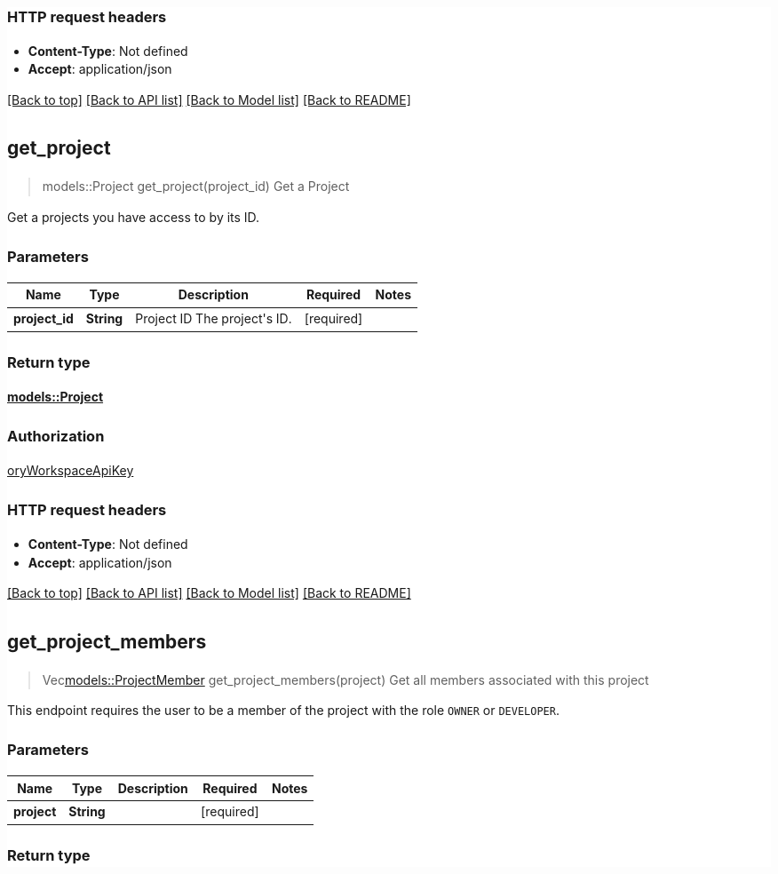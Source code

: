 ### HTTP request headers

- **Content-Type**: Not defined
- **Accept**: application/json

[[Back to top]](#) [[Back to API list]](../README.md#documentation-for-api-endpoints) [[Back to Model list]](../README.md#documentation-for-models) [[Back to README]](../README.md)


## get_project

> models::Project get_project(project_id)
Get a Project

Get a projects you have access to by its ID.

### Parameters


Name | Type | Description  | Required | Notes
------------- | ------------- | ------------- | ------------- | -------------
**project_id** | **String** | Project ID  The project's ID. | [required] |

### Return type

[**models::Project**](project.md)

### Authorization

[oryWorkspaceApiKey](../README.md#oryWorkspaceApiKey)

### HTTP request headers

- **Content-Type**: Not defined
- **Accept**: application/json

[[Back to top]](#) [[Back to API list]](../README.md#documentation-for-api-endpoints) [[Back to Model list]](../README.md#documentation-for-models) [[Back to README]](../README.md)


## get_project_members

> Vec<models::ProjectMember> get_project_members(project)
Get all members associated with this project

This endpoint requires the user to be a member of the project with the role `OWNER` or `DEVELOPER`.

### Parameters


Name | Type | Description  | Required | Notes
------------- | ------------- | ------------- | ------------- | -------------
**project** | **String** |  | [required] |

### Return type
